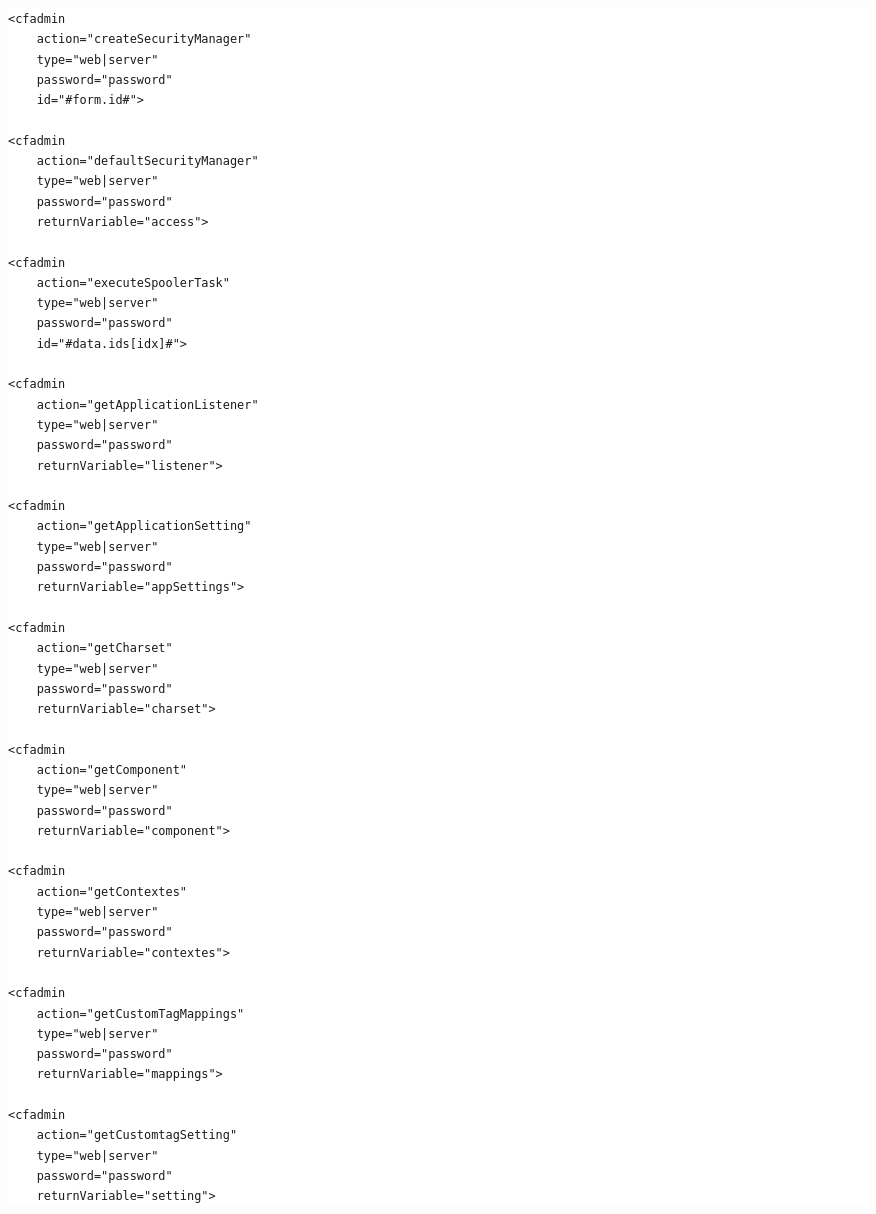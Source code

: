 	<cfadmin
	    action="createSecurityManager"
	    type="web|server"
	    password="password"
	    id="#form.id#">

	<cfadmin
	    action="defaultSecurityManager"
	    type="web|server"
	    password="password"
	    returnVariable="access">

	<cfadmin
	    action="executeSpoolerTask"
	    type="web|server"
	    password="password"
	    id="#data.ids[idx]#">

	<cfadmin
	    action="getApplicationListener"
	    type="web|server"
	    password="password"
	    returnVariable="listener">

	<cfadmin
	    action="getApplicationSetting"
	    type="web|server"
	    password="password"
	    returnVariable="appSettings">

	<cfadmin
	    action="getCharset"
	    type="web|server"
	    password="password"
	    returnVariable="charset">

	<cfadmin
	    action="getComponent"
	    type="web|server"
	    password="password"
	    returnVariable="component">

	<cfadmin
	    action="getContextes"
	    type="web|server"
	    password="password"
	    returnVariable="contextes">

	<cfadmin
	    action="getCustomTagMappings"
	    type="web|server"
	    password="password"
	    returnVariable="mappings">

	<cfadmin
	    action="getCustomtagSetting"
	    type="web|server"
	    password="password"
	    returnVariable="setting">

